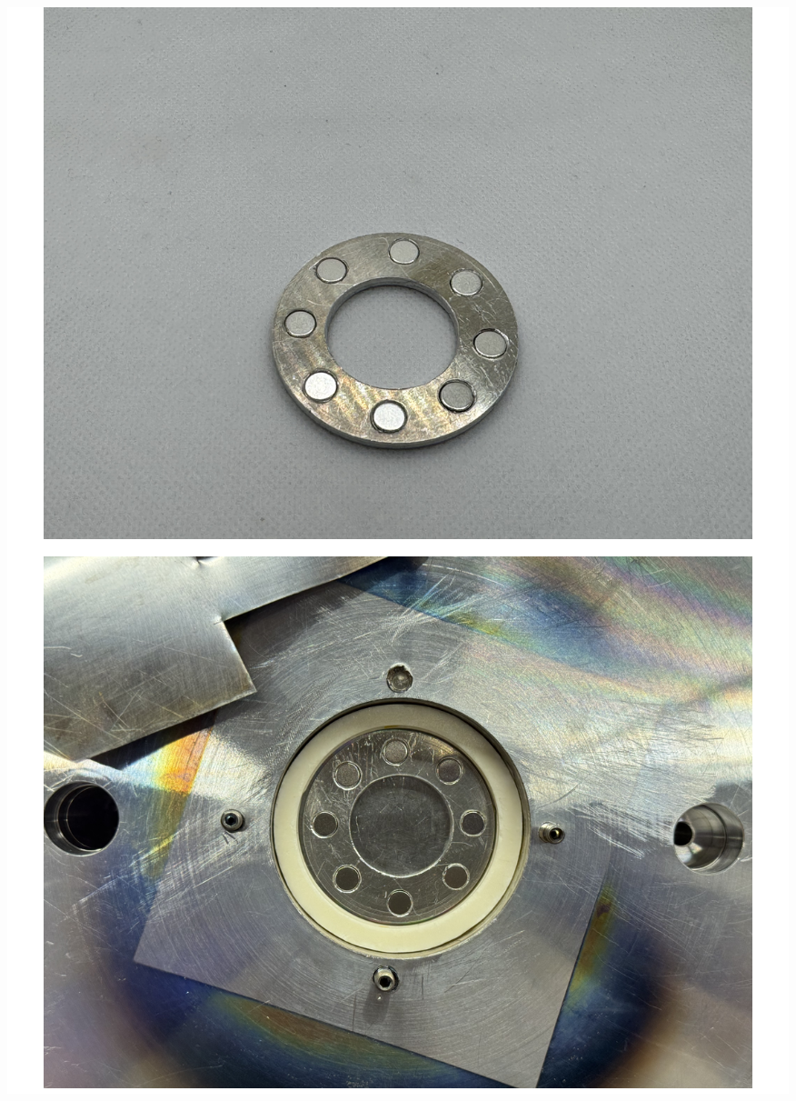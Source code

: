 <figure><img src="../../../.gitbook/assets/IMG_7029.jpg" alt=""><figcaption></figcaption></figure> <figure><img src="../../../.gitbook/assets/IMG_7037.jpg" alt=""><figcaption></figcaption></figure>